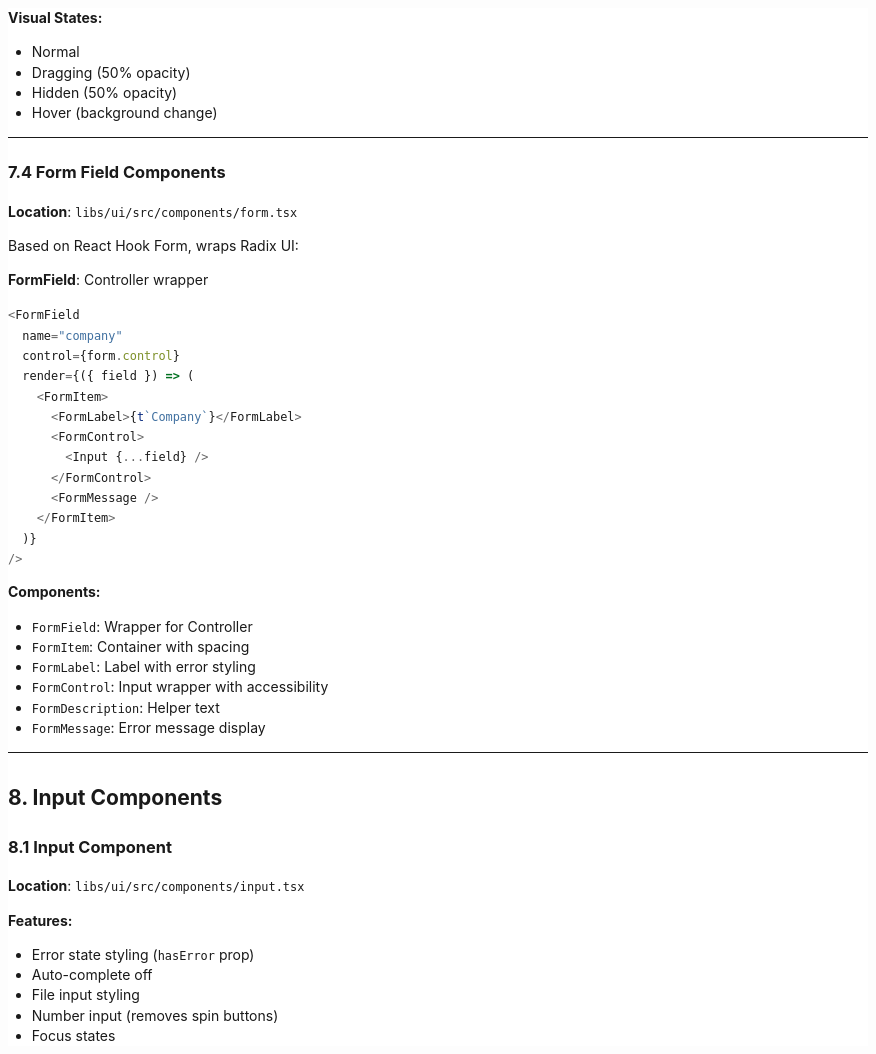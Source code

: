 **Visual States:**
- Normal
- Dragging (50% opacity)
- Hidden (50% opacity)
- Hover (background change)

---

### 7.4 Form Field Components

**Location**: `libs/ui/src/components/form.tsx`

Based on React Hook Form, wraps Radix UI:

**FormField**: Controller wrapper
```typescript
<FormField
  name="company"
  control={form.control}
  render={({ field }) => (
    <FormItem>
      <FormLabel>{t`Company`}</FormLabel>
      <FormControl>
        <Input {...field} />
      </FormControl>
      <FormMessage />
    </FormItem>
  )}
/>
```

**Components:**
- `FormField`: Wrapper for Controller
- `FormItem`: Container with spacing
- `FormLabel`: Label with error styling
- `FormControl`: Input wrapper with accessibility
- `FormDescription`: Helper text
- `FormMessage`: Error message display

---

## 8. Input Components

### 8.1 Input Component

**Location**: `libs/ui/src/components/input.tsx`

**Features:**
- Error state styling (`hasError` prop)
- Auto-complete off
- File input styling
- Number input (removes spin buttons)
- Focus states
